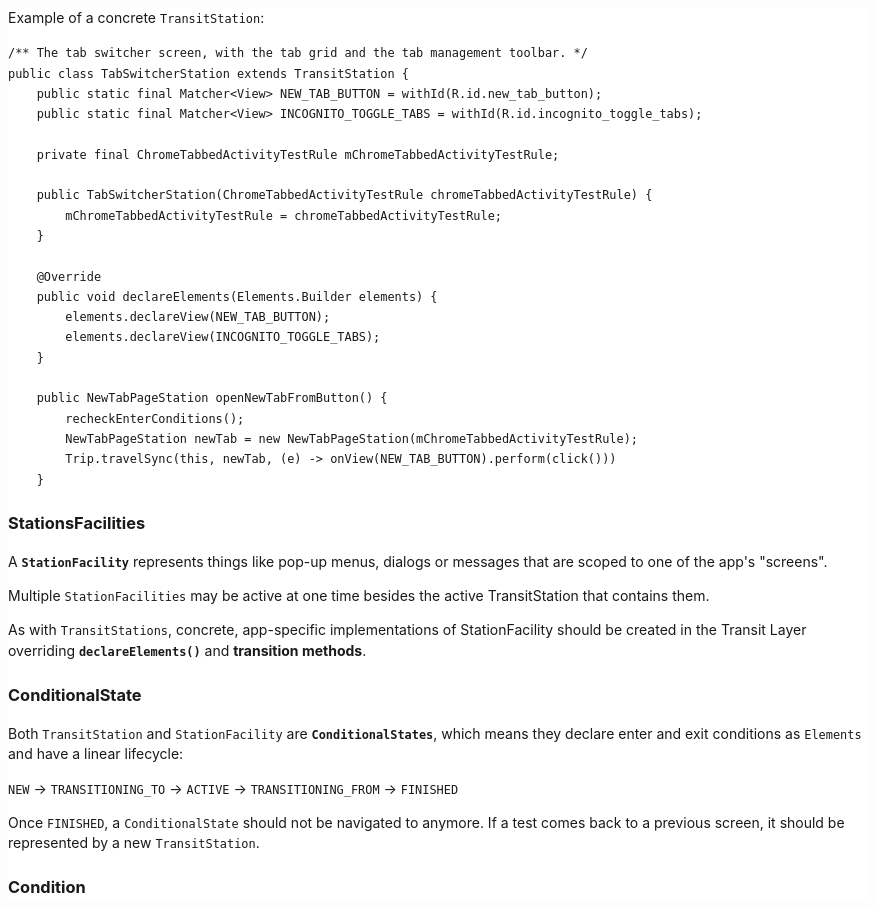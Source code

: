 Example of a concrete `TransitStation`:

```
/** The tab switcher screen, with the tab grid and the tab management toolbar. */
public class TabSwitcherStation extends TransitStation {
    public static final Matcher<View> NEW_TAB_BUTTON = withId(R.id.new_tab_button);
    public static final Matcher<View> INCOGNITO_TOGGLE_TABS = withId(R.id.incognito_toggle_tabs);

    private final ChromeTabbedActivityTestRule mChromeTabbedActivityTestRule;

    public TabSwitcherStation(ChromeTabbedActivityTestRule chromeTabbedActivityTestRule) {
        mChromeTabbedActivityTestRule = chromeTabbedActivityTestRule;
    }

    @Override
    public void declareElements(Elements.Builder elements) {
        elements.declareView(NEW_TAB_BUTTON);
        elements.declareView(INCOGNITO_TOGGLE_TABS);
    }

    public NewTabPageStation openNewTabFromButton() {
        recheckEnterConditions();
        NewTabPageStation newTab = new NewTabPageStation(mChromeTabbedActivityTestRule);
        Trip.travelSync(this, newTab, (e) -> onView(NEW_TAB_BUTTON).perform(click()))
    }
```


### StationsFacilities

A **`StationFacility`** represents things like pop-up menus, dialogs or messages
that are scoped to one of the app's "screens".

Multiple `StationFacilities` may be active at one time besides the active
TransitStation that contains them.

As with `TransitStations`, concrete, app-specific implementations of
StationFacility should be created in the Transit Layer overriding
**`declareElements()`** and **transition methods**.


### ConditionalState

Both `TransitStation` and `StationFacility` are **`ConditionalStates`**, which
means they declare enter and exit conditions as `Elements` and have a linear
lifecycle:

`NEW` -> `TRANSITIONING_TO` -> `ACTIVE` -> `TRANSITIONING_FROM` -> `FINISHED`

Once `FINISHED`, a `ConditionalState` should not be navigated to anymore. If a
test comes back to a previous screen, it should be represented by a new
`TransitStation`.


### Condition

